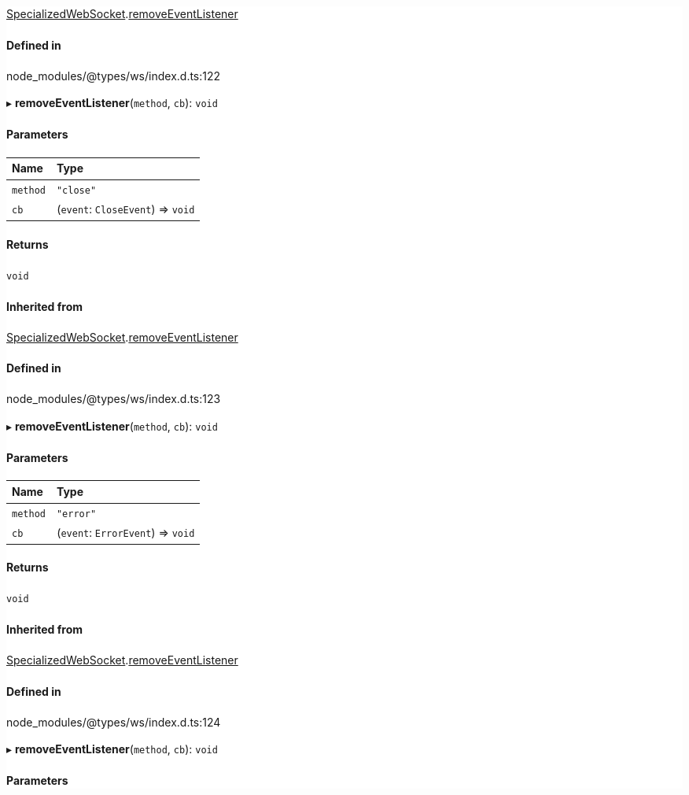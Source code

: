 [SpecializedWebSocket](sockets.SpecializedWebSocket.md).[removeEventListener](sockets.SpecializedWebSocket.md#removeeventlistener)

#### Defined in

node_modules/@types/ws/index.d.ts:122

▸ **removeEventListener**(`method`, `cb`): `void`

#### Parameters

| Name | Type |
| :------ | :------ |
| `method` | ``"close"`` |
| `cb` | (`event`: `CloseEvent`) => `void` |

#### Returns

`void`

#### Inherited from

[SpecializedWebSocket](sockets.SpecializedWebSocket.md).[removeEventListener](sockets.SpecializedWebSocket.md#removeeventlistener)

#### Defined in

node_modules/@types/ws/index.d.ts:123

▸ **removeEventListener**(`method`, `cb`): `void`

#### Parameters

| Name | Type |
| :------ | :------ |
| `method` | ``"error"`` |
| `cb` | (`event`: `ErrorEvent`) => `void` |

#### Returns

`void`

#### Inherited from

[SpecializedWebSocket](sockets.SpecializedWebSocket.md).[removeEventListener](sockets.SpecializedWebSocket.md#removeeventlistener)

#### Defined in

node_modules/@types/ws/index.d.ts:124

▸ **removeEventListener**(`method`, `cb`): `void`

#### Parameters
